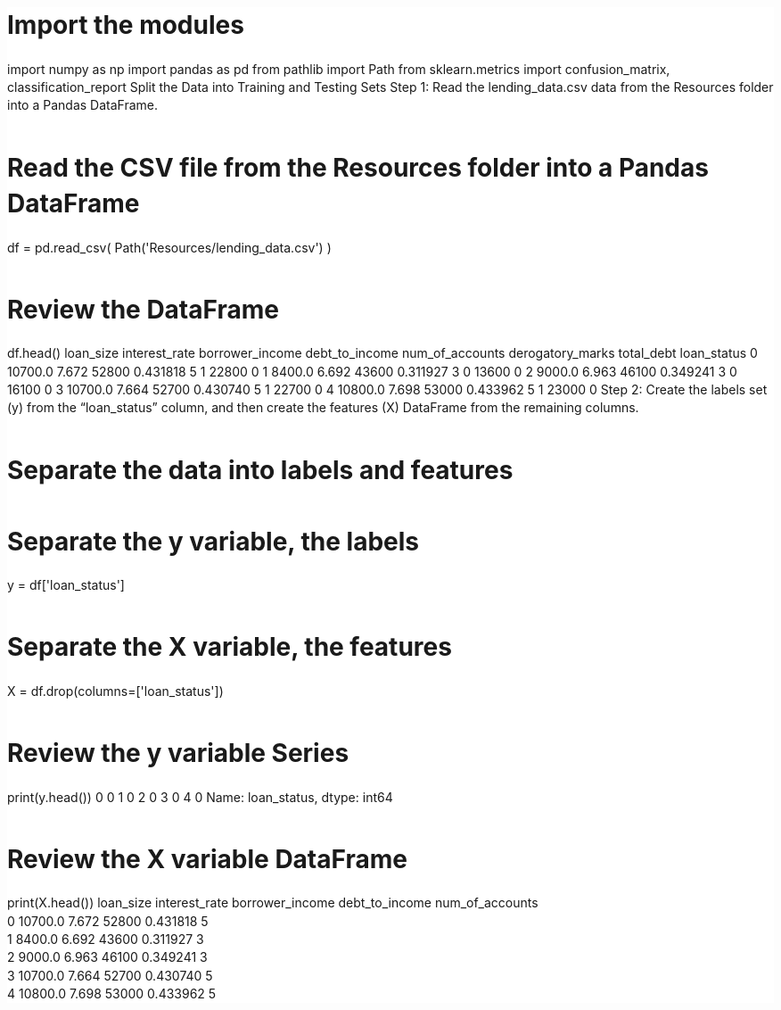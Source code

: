 
# Import the modules
import numpy as np
import pandas as pd
from pathlib import Path
from sklearn.metrics import confusion_matrix, classification_report
Split the Data into Training and Testing Sets
Step 1: Read the lending_data.csv data from the Resources folder into a Pandas DataFrame.
# Read the CSV file from the Resources folder into a Pandas DataFrame
df = pd.read_csv(
    Path('Resources/lending_data.csv')
)

# Review the DataFrame
df.head()
loan_size	interest_rate	borrower_income	debt_to_income	num_of_accounts	derogatory_marks	total_debt	loan_status
0	10700.0	7.672	52800	0.431818	5	1	22800	0
1	8400.0	6.692	43600	0.311927	3	0	13600	0
2	9000.0	6.963	46100	0.349241	3	0	16100	0
3	10700.0	7.664	52700	0.430740	5	1	22700	0
4	10800.0	7.698	53000	0.433962	5	1	23000	0
Step 2: Create the labels set (y) from the “loan_status” column, and then create the features (X) DataFrame from the remaining columns.
# Separate the data into labels and features

# Separate the y variable, the labels
y = df['loan_status']

# Separate the X variable, the features
X = df.drop(columns=['loan_status'])
# Review the y variable Series
print(y.head())
0    0
1    0
2    0
3    0
4    0
Name: loan_status, dtype: int64
# Review the X variable DataFrame
print(X.head())
   loan_size  interest_rate  borrower_income  debt_to_income  num_of_accounts  \
0    10700.0          7.672            52800        0.431818                5   
1     8400.0          6.692            43600        0.311927                3   
2     9000.0          6.963            46100        0.349241                3   
3    10700.0          7.664            52700        0.430740                5   
4    10800.0          7.698            53000        0.433962                5   
